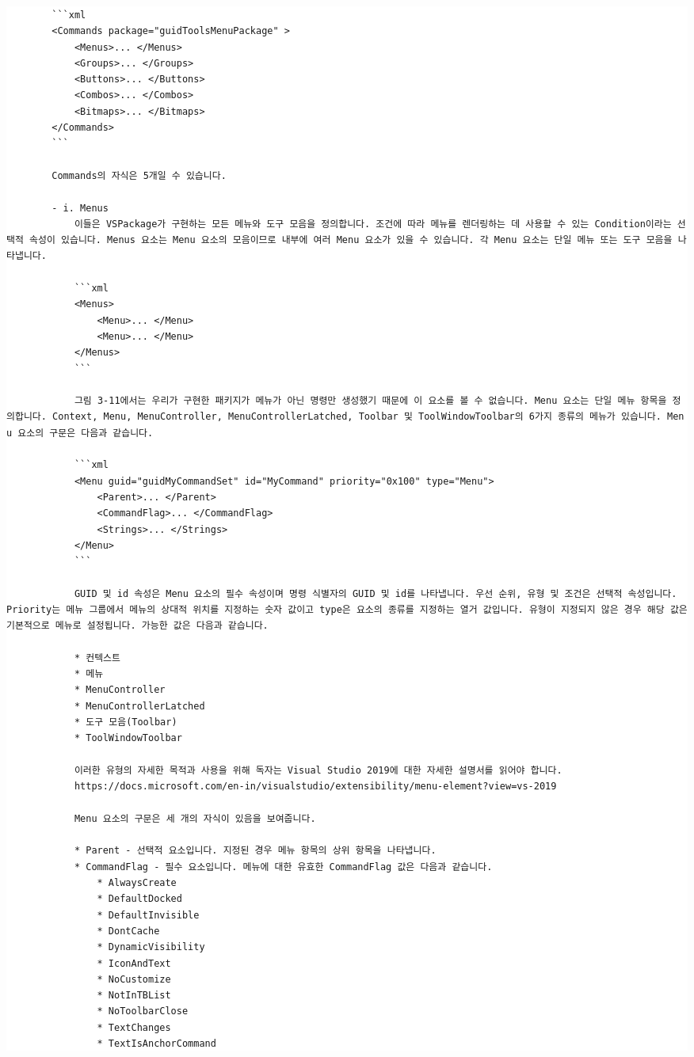             ```xml
            <Commands package="guidToolsMenuPackage" >
                <Menus>... </Menus>
                <Groups>... </Groups>
                <Buttons>... </Buttons>
                <Combos>... </Combos>
                <Bitmaps>... </Bitmaps>
            </Commands>
            ```    

            Commands의 자식은 5개일 수 있습니다.

            - i. Menus  
                이들은 VSPackage가 구현하는 모든 메뉴와 도구 모음을 정의합니다. 조건에 따라 메뉴를 렌더링하는 데 사용할 수 있는 Condition이라는 선택적 속성이 있습니다. Menus 요소는 Menu 요소의 모음이므로 내부에 여러 Menu 요소가 있을 수 있습니다. 각 Menu 요소는 단일 메뉴 또는 도구 모음을 나타냅니다.

                ```xml
                <Menus>
                    <Menu>... </Menu>
                    <Menu>... </Menu>
                </Menus>
                ```

                그림 3-11에서는 우리가 구현한 패키지가 메뉴가 아닌 명령만 생성했기 때문에 이 요소를 볼 수 없습니다. Menu 요소는 단일 메뉴 항목을 정의합니다. Context, Menu, MenuController, MenuControllerLatched, Toolbar 및 ToolWindowToolbar의 6가지 종류의 메뉴가 있습니다. Menu 요소의 구문은 다음과 같습니다.
                
                ```xml
                <Menu guid="guidMyCommandSet" id="MyCommand" priority="0x100" type="Menu">
                    <Parent>... </Parent>
                    <CommandFlag>... </CommandFlag>
                    <Strings>... </Strings>
                </Menu>
                ```

                GUID 및 id 속성은 Menu 요소의 필수 속성이며 명령 식별자의 GUID 및 id를 나타냅니다. 우선 순위, 유형 및 조건은 선택적 속성입니다. Priority는 메뉴 그룹에서 메뉴의 상대적 위치를 지정하는 숫자 값이고 type은 요소의 종류를 지정하는 열거 값입니다. 유형이 지정되지 않은 경우 해당 값은 기본적으로 메뉴로 설정됩니다. 가능한 값은 다음과 같습니다.

                * 컨텍스트
                * 메뉴 
                * MenuController
                * MenuControllerLatched 
                * 도구 모음(Toolbar)
                * ToolWindowToolbar

                이러한 유형의 자세한 목적과 사용을 위해 독자는 Visual Studio 2019에 대한 자세한 설명서를 읽어야 합니다.
                https://docs.microsoft.com/en-in/visualstudio/extensibility/menu-element?view=vs-2019  

                Menu 요소의 구문은 세 개의 자식이 있음을 보여줍니다.

                * Parent - 선택적 요소입니다. 지정된 경우 메뉴 항목의 상위 항목을 나타냅니다. 
                * CommandFlag - 필수 요소입니다. 메뉴에 대한 유효한 CommandFlag 값은 다음과 같습니다.
                    * AlwaysCreate 
                    * DefaultDocked 
                    * DefaultInvisible 
                    * DontCache 
                    * DynamicVisibility 
                    * IconAndText 
                    * NoCustomize 
                    * NotInTBList 
                    * NoToolbarClose 
                    * TextChanges 
                    * TextIsAnchorCommand
